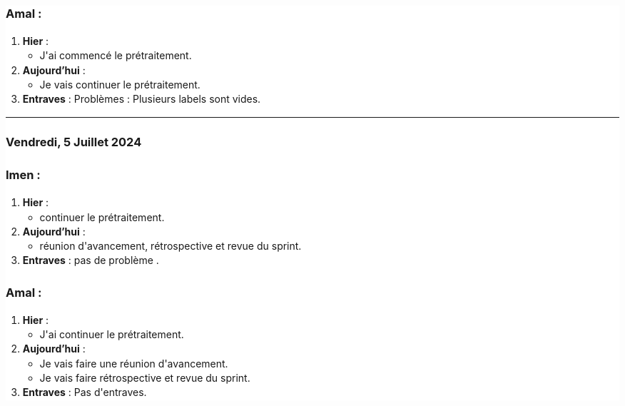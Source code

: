 ### Amal :

1. **Hier** :
   - J'ai commencé le prétraitement.
2. **Aujourd’hui** :
   - Je vais continuer le prétraitement.
3. **Entraves** : Problèmes : Plusieurs labels sont vides.

---

### Vendredi, 5 Juillet 2024

### Imen :

1. **Hier** :
   - continuer le prétraitement.
2. **Aujourd’hui** :
   - réunion d'avancement, rétrospective et revue du sprint.
3. **Entraves** : pas de problème .

### Amal :

1. **Hier** :
   - J'ai continuer le prétraitement.
2. **Aujourd’hui** :
   - Je vais faire une réunion d'avancement.
   - Je vais faire rétrospective et revue du sprint.
3. **Entraves** : Pas d'entraves.
